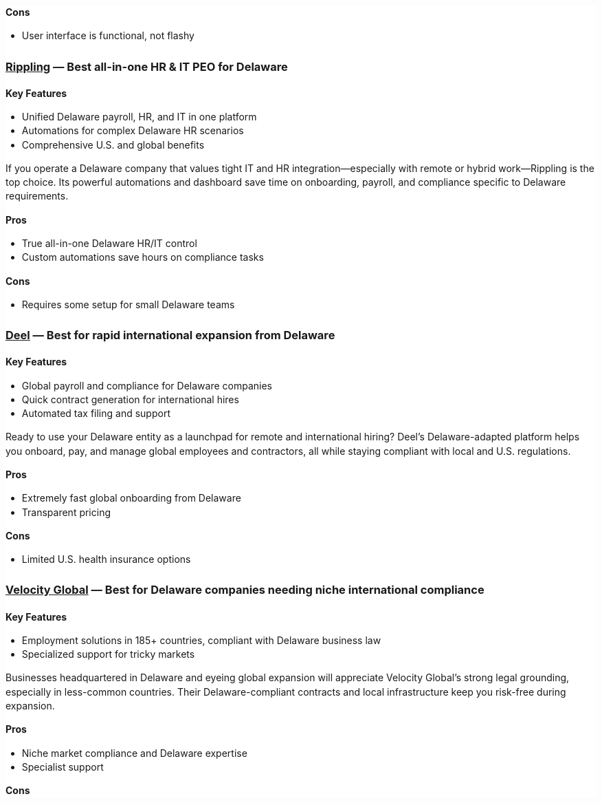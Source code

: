 </ul>
<p><strong>Cons</strong></p>
<ul>
  <li>User interface is functional, not flashy</li>
</ul>

<h3><a href=""https://hr-professionals.click/rippling"" target=""_blank"" rel=""noopener noreferrer"">Rippling</a> — Best all-in-one HR & IT PEO for Delaware</h3>
<p><strong>Key Features</strong></p>
<ul>
  <li>Unified Delaware payroll, HR, and IT in one platform</li>
  <li>Automations for complex Delaware HR scenarios</li>
  <li>Comprehensive U.S. and global benefits</li>
</ul>
<p>If you operate a Delaware company that values tight IT and HR integration—especially with remote or hybrid work—Rippling is the top choice. Its powerful automations and dashboard save time on onboarding, payroll, and compliance specific to Delaware requirements.</p>
<p><strong>Pros</strong></p>
<ul>
  <li>True all-in-one Delaware HR/IT control</li>
  <li>Custom automations save hours on compliance tasks</li>
</ul>
<p><strong>Cons</strong></p>
<ul>
  <li>Requires some setup for small Delaware teams</li>
</ul>

<h3><a href=""https://hr-professionals.click/deel"" target=""_blank"" rel=""noopener noreferrer"">Deel</a> — Best for rapid international expansion from Delaware</h3>
<p><strong>Key Features</strong></p>
<ul>
  <li>Global payroll and compliance for Delaware companies</li>
  <li>Quick contract generation for international hires</li>
  <li>Automated tax filing and support</li>
</ul>
<p>Ready to use your Delaware entity as a launchpad for remote and international hiring? Deel’s Delaware-adapted platform helps you onboard, pay, and manage global employees and contractors, all while staying compliant with local and U.S. regulations.</p>
<p><strong>Pros</strong></p>
<ul>
  <li>Extremely fast global onboarding from Delaware</li>
  <li>Transparent pricing</li>
</ul>
<p><strong>Cons</strong></p>
<ul>
  <li>Limited U.S. health insurance options</li>
</ul>

<h3><a href=""https://hr-professionals.click/velocity-global"" target=""_blank"" rel=""noopener noreferrer"">Velocity Global</a> — Best for Delaware companies needing niche international compliance</h3>
<p><strong>Key Features</strong></p>
<ul>
  <li>Employment solutions in 185+ countries, compliant with Delaware business law</li>
  <li>Specialized support for tricky markets</li>
</ul>
<p>Businesses headquartered in Delaware and eyeing global expansion will appreciate Velocity Global’s strong legal grounding, especially in less-common countries. Their Delaware-compliant contracts and local infrastructure keep you risk-free during expansion.</p>
<p><strong>Pros</strong></p>
<ul>
  <li>Niche market compliance and Delaware expertise</li>
  <li>Specialist support</li>
</ul>
<p><strong>Cons</strong></p>